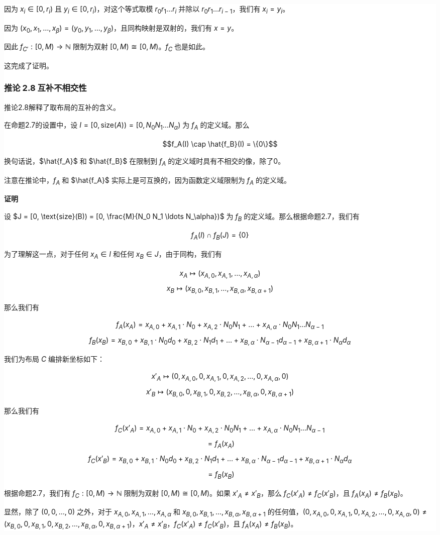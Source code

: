 因为 $x_i \in [0, r_i)$ 且 $y_i \in [0, r_i)$，对这个等式取模 $r_0 r_1 \ldots r_i$ 并除以 $r_0 r_1 \ldots r_{i-1}$，我们有 $x_i = y_i$。

因为 $(x_0, x_1, \ldots, x_\beta) = (y_0, y_1, \ldots, y_\beta)$，且同构映射是双射的，我们有 $x = y$。

因此 $f_{C'} : [0, M) \to \mathbb{N}$ 限制为双射 $[0, M) \cong [0, M)$。$f_C$ 也是如此。

这完成了证明。

### 推论 2.8 互补不相交性

推论2.8解释了取布局的互补的含义。

在命题2.7的设置中，设 $I = [0, \text{size}(A)) = [0, N_0 N_1 \ldots N_\alpha)$ 为 $f_A$ 的定义域。那么

$$f_A(I) \cap \hat{f_B}(I) = \{0\}$$

换句话说，$\hat{f_A}$ 和 $\hat{f_B}$ 在限制到 $f_A$ 的定义域时具有不相交的像，除了0。

注意在推论中，$f_A$ 和 $\hat{f_A}$ 实际上是可互换的，因为函数定义域限制为 $f_A$ 的定义域。

**证明**

设 $J = [0, \text{size}(B)) = [0, \frac{M}{N_0 N_1 \ldots N_\alpha})$ 为 $f_B$ 的定义域。那么根据命题2.7，我们有

$$f_A(I) \cap f_B(J) = \{0\}$$

为了理解这一点，对于任何 $x_A \in I$ 和任何 $x_B \in J$，由于同构，我们有

$$x_A \mapsto (x_{A,0}, x_{A,1}, \ldots, x_{A,\alpha})$$
$$x_B \mapsto (x_{B,0}, x_{B,1}, \ldots, x_{B,\alpha}, x_{B,\alpha+1})$$

那么我们有

$$f_A(x_A) = x_{A,0} + x_{A,1} \cdot N_0 + x_{A,2} \cdot N_0 N_1 + \ldots + x_{A,\alpha} \cdot N_0 N_1 \ldots N_{\alpha-1}$$
$$f_B(x_B) = x_{B,0} + x_{B,1} \cdot N_0 d_0 + x_{B,2} \cdot N_1 d_1 + \ldots + x_{B,\alpha} \cdot N_{\alpha-1} d_{\alpha-1} + x_{B,\alpha+1} \cdot N_\alpha d_\alpha$$

我们为布局 $C$ 编排新坐标如下：

$$x'_A \mapsto (0, x_{A,0}, 0, x_{A,1}, 0, x_{A,2}, \ldots, 0, x_{A,\alpha}, 0)$$
$$x'_B \mapsto (x_{B,0}, 0, x_{B,1}, 0, x_{B,2}, \ldots, x_{B,\alpha}, 0, x_{B,\alpha+1})$$

那么我们有

$$f_C(x'_A) = x_{A,0} + x_{A,1} \cdot N_0 + x_{A,2} \cdot N_0 N_1 + \ldots + x_{A,\alpha} \cdot N_0 N_1 \ldots N_{\alpha-1}$$
$$= f_A(x_A)$$
$$f_C(x'_B) = x_{B,0} + x_{B,1} \cdot N_0 d_0 + x_{B,2} \cdot N_1 d_1 + \ldots + x_{B,\alpha} \cdot N_{\alpha-1} d_{\alpha-1} + x_{B,\alpha+1} \cdot N_\alpha d_\alpha$$
$$= f_B(x_B)$$

根据命题2.7，我们有 $f_C : [0, M) \to \mathbb{N}$ 限制为双射 $[0, M) \cong [0, M)$。如果 $x'_A \neq x'_B$，那么 $f_C(x'_A) \neq f_C(x'_B)$，且 $f_A(x_A) \neq f_B(x_B)$。

显然，除了 $(0, 0, \ldots, 0)$ 之外，对于 $x_{A,0}, x_{A,1}, \ldots, x_{A,\alpha}$ 和 $x_{B,0}, x_{B,1}, \ldots, x_{B,\alpha}, x_{B,\alpha+1}$ 的任何值，$(0, x_{A,0}, 0, x_{A,1}, 0, x_{A,2}, \ldots, 0, x_{A,\alpha}, 0) \neq (x_{B,0}, 0, x_{B,1}, 0, x_{B,2}, \ldots, x_{B,\alpha}, 0, x_{B,\alpha+1})$，$x'_A \neq x'_B$，$f_C(x'_A) \neq f_C(x'_B)$，且 $f_A(x_A) \neq f_B(x_B)$。
